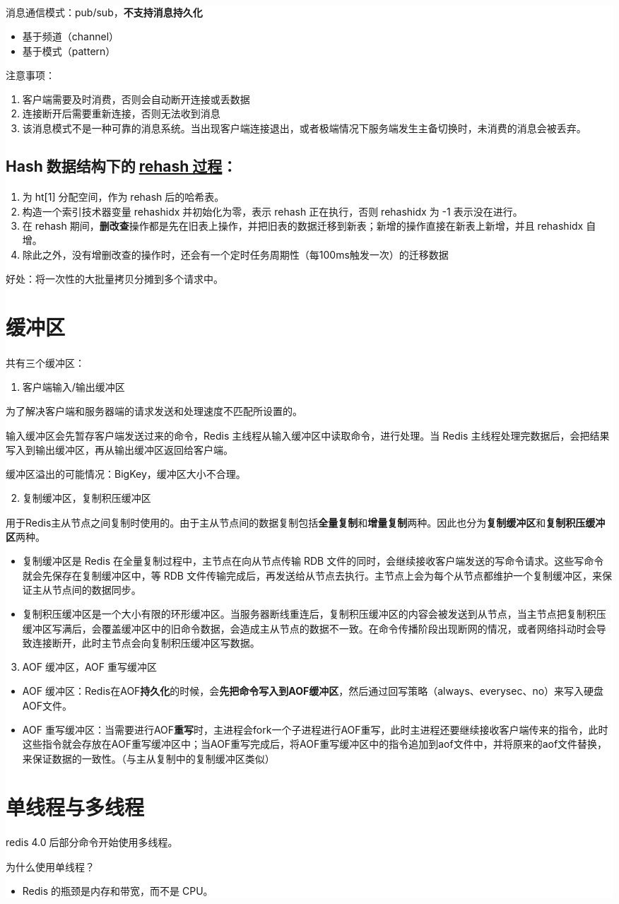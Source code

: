 
消息通信模式：pub/sub，**不支持消息持久化**
- 基于频道（channel）
- 基于模式（pattern）


注意事项：
1. 客户端需要及时消费，否则会自动断开连接或丢数据
2. 连接断开后需要重新连接，否则无法收到消息
3. 该消息模式不是一种可靠的消息系统。当出现客户端连接退出，或者极端情况下服务端发生主备切换时，未消费的消息会被丢弃。


## Hash 数据结构下的 [rehash 过程](https://cloud.tencent.com/developer/article/1873205)：
1. 为 ht[1] 分配空间，作为 rehash 后的哈希表。
2. 构造一个索引技术器变量 rehashidx 并初始化为零，表示 rehash 正在执行，否则 rehashidx 为 -1 表示没在进行。
3. 在 rehash 期间，**删改查**操作都是先在旧表上操作，并把旧表的数据迁移到新表；新增的操作直接在新表上新增，并且 rehashidx 自增。
4. 除此之外，没有增删改查的操作时，还会有一个定时任务周期性（每100ms触发一次）的迁移数据

好处：将一次性的大批量拷贝分摊到多个请求中。



# 缓冲区
共有三个缓冲区：
1. 客户端输入/输出缓冲区

为了解决客户端和服务器端的请求发送和处理速度不匹配所设置的。

输入缓冲区会先暂存客户端发送过来的命令，Redis 主线程从输入缓冲区中读取命令，进行处理。当 Redis 主线程处理完数据后，会把结果写入到输出缓冲区，再从输出缓冲区返回给客户端。

缓冲区溢出的可能情况：BigKey，缓冲区大小不合理。

2. 复制缓冲区，复制积压缓冲区

用于Redis主从节点之间复制时使用的。由于主从节点间的数据复制包括**全量复制**和**增量复制**两种。因此也分为**复制缓冲区**和**复制积压缓冲区**两种。

- 复制缓冲区是 Redis 在全量复制过程中，主节点在向从节点传输 RDB 文件的同时，会继续接收客户端发送的写命令请求。这些写命令就会先保存在复制缓冲区中，等 RDB 文件传输完成后，再发送给从节点去执行。主节点上会为每个从节点都维护一个复制缓冲区，来保证主从节点间的数据同步。

- 复制积压缓冲区是一个大小有限的环形缓冲区。当服务器断线重连后，复制积压缓冲区的内容会被发送到从节点，当主节点把复制积压缓冲区写满后，会覆盖缓冲区中的旧命令数据，会造成主从节点的数据不一致。在命令传播阶段出现断网的情况，或者网络抖动时会导致连接断开，此时主节点会向复制积压缓冲区写数据。



3. AOF 缓冲区，AOF 重写缓冲区

- AOF 缓冲区：Redis在AOF**持久化**的时候，会**先把命令写入到AOF缓冲区**，然后通过回写策略（always、everysec、no）来写入硬盘AOF文件。

- AOF 重写缓冲区：当需要进行AOF**重写**时，主进程会fork一个子进程进行AOF重写，此时主进程还要继续接收客户端传来的指令，此时这些指令就会存放在AOF重写缓冲区中；当AOF重写完成后，将AOF重写缓冲区中的指令追加到aof文件中，并将原来的aof文件替换，来保证数据的一致性。（与主从复制中的复制缓冲区类似）

# 单线程与多线程

redis 4.0 后部分命令开始使用多线程。

为什么使用单线程？
- Redis 的瓶颈是内存和带宽，而不是 CPU。
